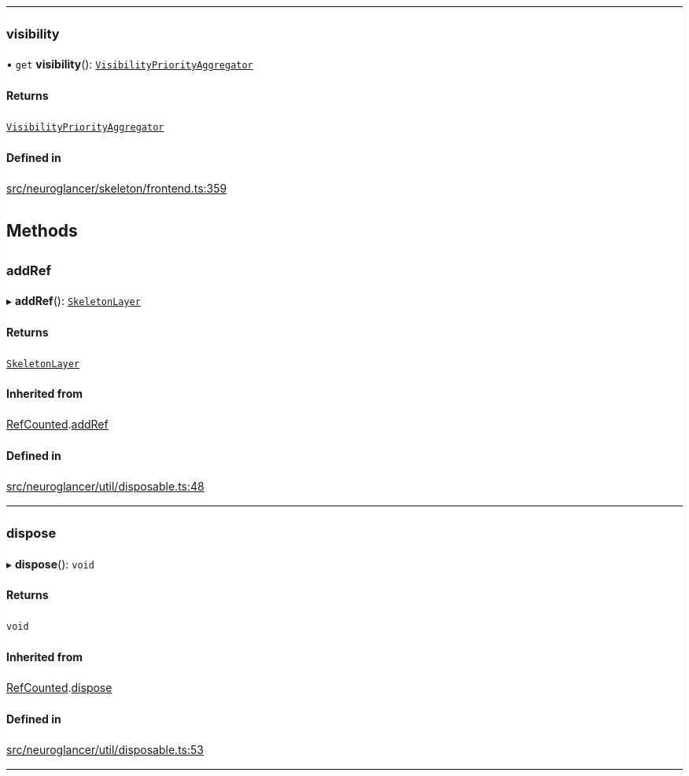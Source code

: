 ___

### visibility

• `get` **visibility**(): [`VisibilityPriorityAggregator`](visibility_priority_frontend.VisibilityPriorityAggregator.md)

#### Returns

[`VisibilityPriorityAggregator`](visibility_priority_frontend.VisibilityPriorityAggregator.md)

#### Defined in

[src/neuroglancer/skeleton/frontend.ts:359](https://github.com/ActiveBrainAtlas2/neuroglancer/blob/1beb5d34/src/neuroglancer/skeleton/frontend.ts#L359)

## Methods

### addRef

▸ **addRef**(): [`SkeletonLayer`](skeleton_frontend.SkeletonLayer.md)

#### Returns

[`SkeletonLayer`](skeleton_frontend.SkeletonLayer.md)

#### Inherited from

[RefCounted](util_disposable.RefCounted.md).[addRef](util_disposable.RefCounted.md#addref)

#### Defined in

[src/neuroglancer/util/disposable.ts:48](https://github.com/ActiveBrainAtlas2/neuroglancer/blob/1beb5d34/src/neuroglancer/util/disposable.ts#L48)

___

### dispose

▸ **dispose**(): `void`

#### Returns

`void`

#### Inherited from

[RefCounted](util_disposable.RefCounted.md).[dispose](util_disposable.RefCounted.md#dispose)

#### Defined in

[src/neuroglancer/util/disposable.ts:53](https://github.com/ActiveBrainAtlas2/neuroglancer/blob/1beb5d34/src/neuroglancer/util/disposable.ts#L53)

___
